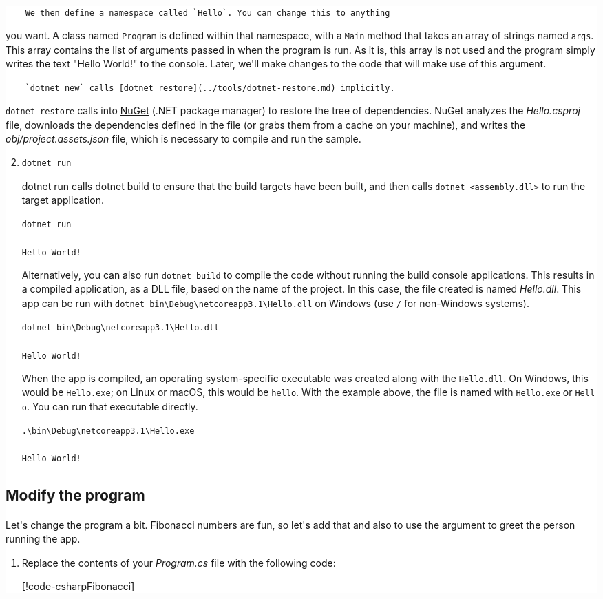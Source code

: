 		We then define a namespace called `Hello`. You can change this to anything
you want. A class named `Program` is defined within that namespace, with a
`Main` method that takes an array of strings named `args`. This array contains
the list of arguments passed in when the program is run. As it is, this array
is not used and the program simply writes the text "Hello World!" to the
console. Later, we'll make changes to the code that will make use of this
argument.
    
		`dotnet new` calls [dotnet restore](../tools/dotnet-restore.md) implicitly.
`dotnet restore` calls into [NuGet](https://www.nuget.org/) (.NET package
manager) to restore the tree of dependencies. NuGet analyzes the *Hello.csproj*
file, downloads the dependencies defined in the file (or grabs them from a
cache on your machine), and writes the *obj/project.assets.json* file, which is
necessary to compile and run the sample.

02. `dotnet run`

    [dotnet run](../tools/dotnet-run.md) calls [dotnet build](../tools/dotnet-build.md) to ensure that the build targets have been built, and then calls `dotnet <assembly.dll>` to run the target application.
    
    ```console
    dotnet run

    Hello World!
    ```
    
    Alternatively, you can also run `dotnet build` to compile the code without running the build console applications. This results in a compiled application, as a DLL file, based on the name of the project. In this case, the file created is named *Hello.dll*. This app can be run with `dotnet bin\Debug\netcoreapp3.1\Hello.dll` on Windows (use `/` for non-Windows systems).
    
    ```console
    dotnet bin\Debug\netcoreapp3.1\Hello.dll

    Hello World!
    ```
    
    When the app is compiled, an operating system-specific executable was created along with the `Hello.dll`. On Windows, this would be `Hello.exe`; on Linux or macOS, this would be `hello`. With the example above, the file is named with `Hello.exe` or `Hello`. You can run that executable directly.

    ```console
    .\bin\Debug\netcoreapp3.1\Hello.exe

    Hello World!
    ```

## Modify the program

Let's change the program a bit. Fibonacci numbers are fun, so let's add that and also to use the argument to greet the person running the app.

01. Replace the contents of your *Program.cs*  file with the following code:

    [!code-csharp[Fibonacci](~/samples/core/console-apps/fibonacci-msbuild/Program.cs)]

